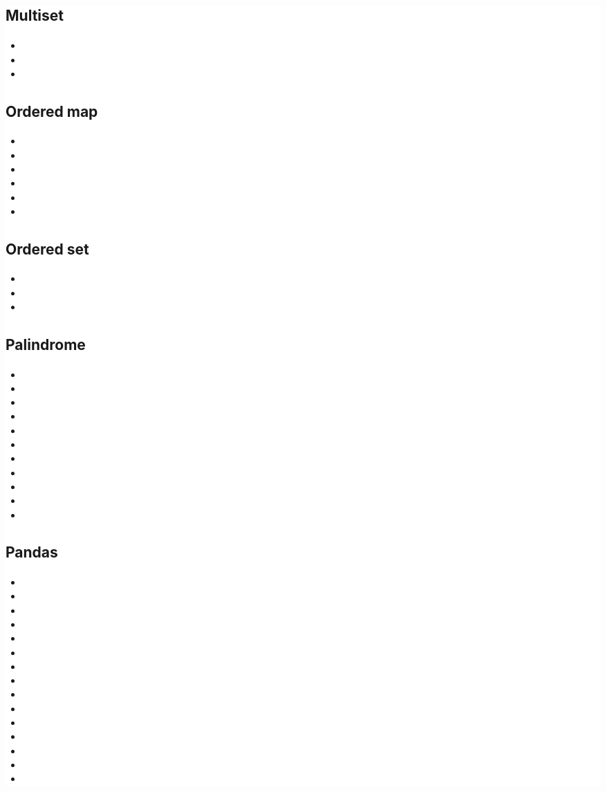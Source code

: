 ## Multiset

- <LC id='451' type='long' ></LC> 
- <LC id='480' type='long' ></LC> 
- <LC id='1438' type='long' ></LC> 

## Ordered map

- <LC id='352' type='long' ></LC> 
- <LC id='1331' type='long' ></LC> 
- <LC id='1705' type='long' ></LC> 
- <LC id='2034' type='long' ></LC> 
- <LC id='2418' type='long' ></LC> 
- <LC id='2762' type='long' ></LC> 

## Ordered set

- <LC id='352' type='long' ></LC> 
- <LC id='414' type='long' ></LC> 
- <LC id='1845' type='long' ></LC> 

## Palindrome

- <LC id='5' type='long' ></LC> 
- <LC id='132' type='long' ></LC> 
- <LC id='214' type='long' ></LC> 
- <LC id='266' type='long' ></LC> 
- <LC id='336' type='long' ></LC> 
- <LC id='564' type='long' ></LC> 
- <LC id='680' type='long' ></LC> 
- <LC id='730' type='long' ></LC> 
- <LC id='1216' type='long' ></LC> 
- <LC id='1332' type='long' ></LC> 
- <LC id='1400' type='long' ></LC> 

## Pandas

- <LC id='2877' type='long' ></LC> 
- <LC id='2878' type='long' ></LC> 
- <LC id='2879' type='long' ></LC> 
- <LC id='2880' type='long' ></LC> 
- <LC id='2881' type='long' ></LC> 
- <LC id='2882' type='long' ></LC> 
- <LC id='2883' type='long' ></LC> 
- <LC id='2884' type='long' ></LC> 
- <LC id='2885' type='long' ></LC> 
- <LC id='2886' type='long' ></LC> 
- <LC id='2887' type='long' ></LC> 
- <LC id='2888' type='long' ></LC> 
- <LC id='2889' type='long' ></LC> 
- <LC id='2890' type='long' ></LC> 
- <LC id='2891' type='long' ></LC> 
